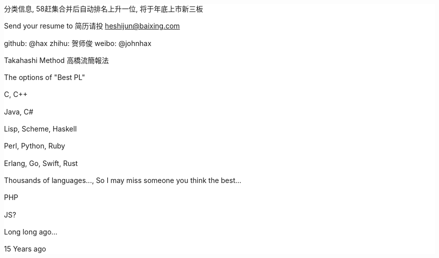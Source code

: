 分类信息,
58赶集合并后自动排名上升一位,
将于年底上市新三板

Send your resume to
简历请投
heshijun@baixing.com

github: @hax
zhihu: 贺师俊
weibo: @johnhax

Takahashi Method
高橋流簡報法

The options of "Best PL"

C,
C++

Java,
C#

Lisp,
Scheme,
Haskell

Perl,
Python,
Ruby

Erlang,
Go,
Swift,
Rust

Thousands of languages...,
So I may miss someone you think the best...

PHP

JS?

Long long ago...

15 Years ago
